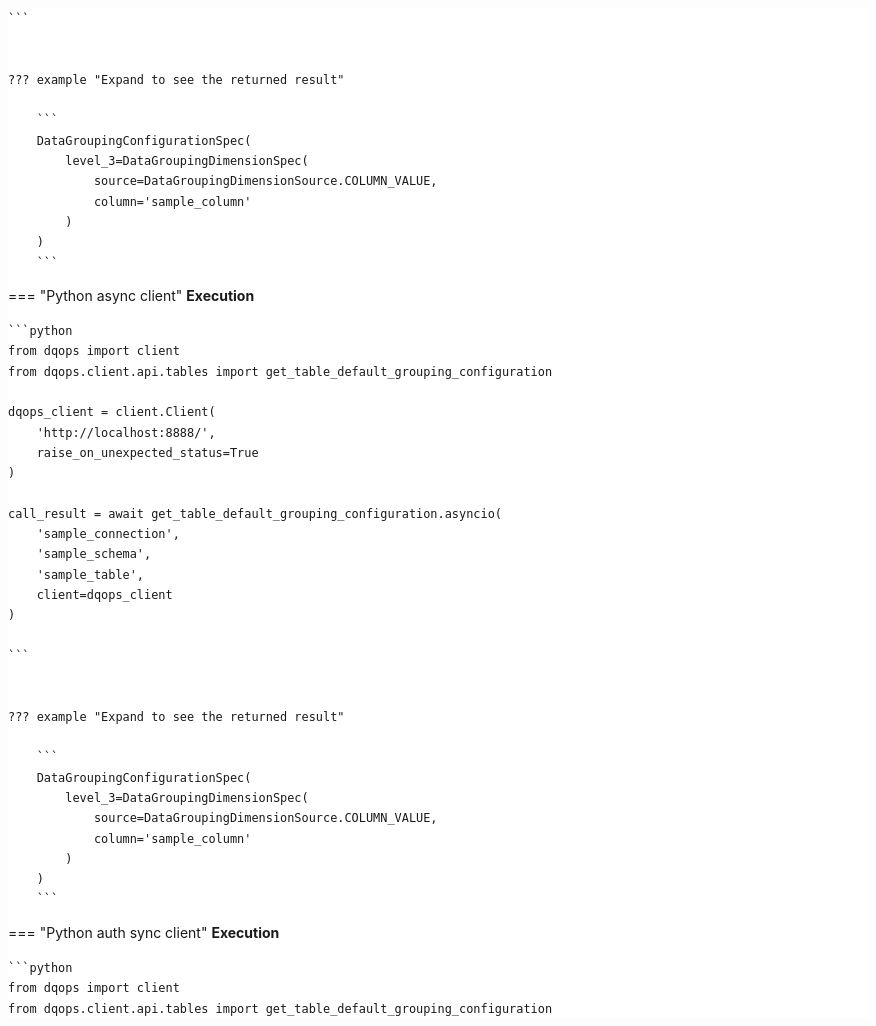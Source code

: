     ```

    
    ??? example "Expand to see the returned result"
    
        ```
        DataGroupingConfigurationSpec(
			level_3=DataGroupingDimensionSpec(
				source=DataGroupingDimensionSource.COLUMN_VALUE,
				column='sample_column'
			)
		)
        ```
    
    
    


=== "Python async client"
    **Execution**

    ```python
    from dqops import client
	from dqops.client.api.tables import get_table_default_grouping_configuration
	
	dqops_client = client.Client(
	    'http://localhost:8888/',
	    raise_on_unexpected_status=True
	)
	
	call_result = await get_table_default_grouping_configuration.asyncio(
	    'sample_connection',
	    'sample_schema',
	    'sample_table',
	    client=dqops_client
	)
	
    ```

    
    ??? example "Expand to see the returned result"
    
        ```
        DataGroupingConfigurationSpec(
			level_3=DataGroupingDimensionSpec(
				source=DataGroupingDimensionSource.COLUMN_VALUE,
				column='sample_column'
			)
		)
        ```
    
    
    


=== "Python auth sync client"
    **Execution**

    ```python
    from dqops import client
	from dqops.client.api.tables import get_table_default_grouping_configuration
	